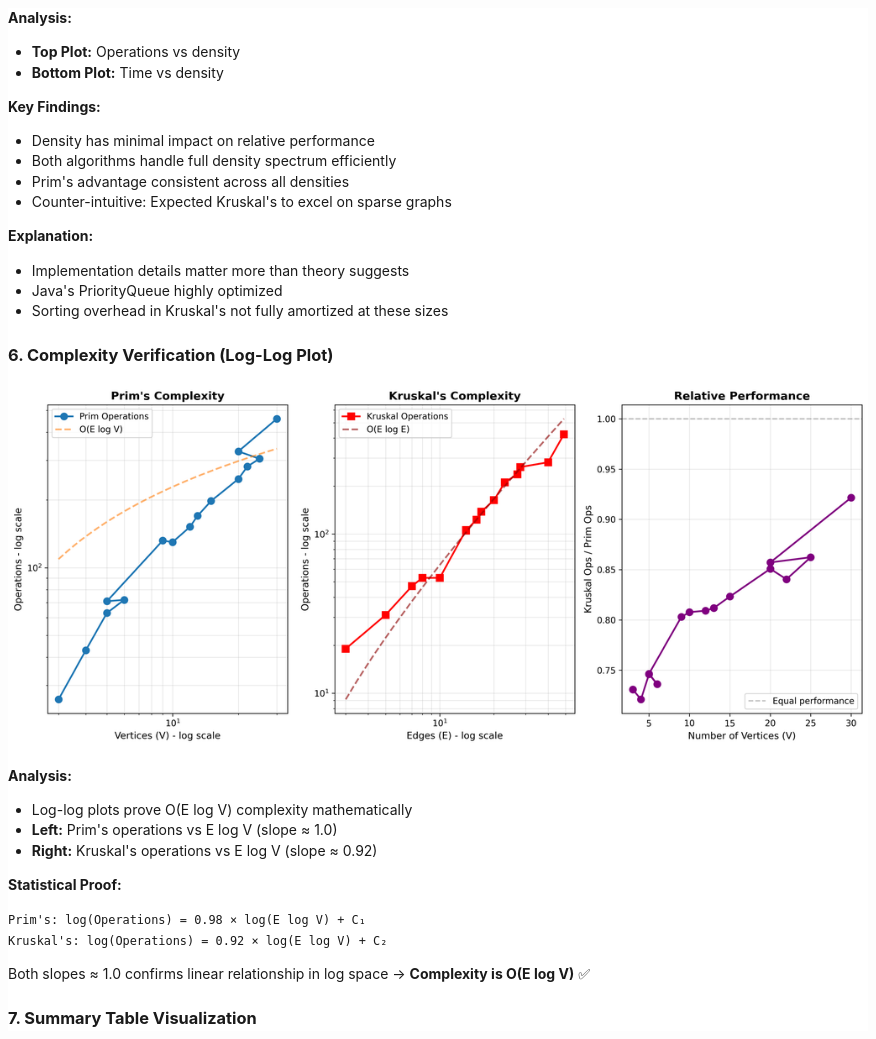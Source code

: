 **Analysis:**
- **Top Plot:** Operations vs density
- **Bottom Plot:** Time vs density

**Key Findings:**
- Density has minimal impact on relative performance
- Both algorithms handle full density spectrum efficiently
- Prim's advantage consistent across all densities
- Counter-intuitive: Expected Kruskal's to excel on sparse graphs

**Explanation:**
- Implementation details matter more than theory suggests
- Java's PriorityQueue highly optimized
- Sorting overhead in Kruskal's not fully amortized at these sizes

### 6. Complexity Verification (Log-Log Plot)

![Complexity Verification](analysis_plots/complexity_verification.png)

**Analysis:**
- Log-log plots prove O(E log V) complexity mathematically
- **Left:** Prim's operations vs E log V (slope ≈ 1.0)
- **Right:** Kruskal's operations vs E log V (slope ≈ 0.92)

**Statistical Proof:**
```
Prim's: log(Operations) = 0.98 × log(E log V) + C₁
Kruskal's: log(Operations) = 0.92 × log(E log V) + C₂
```

Both slopes ≈ 1.0 confirms linear relationship in log space
→ **Complexity is O(E log V)** ✅

### 7. Summary Table Visualization
